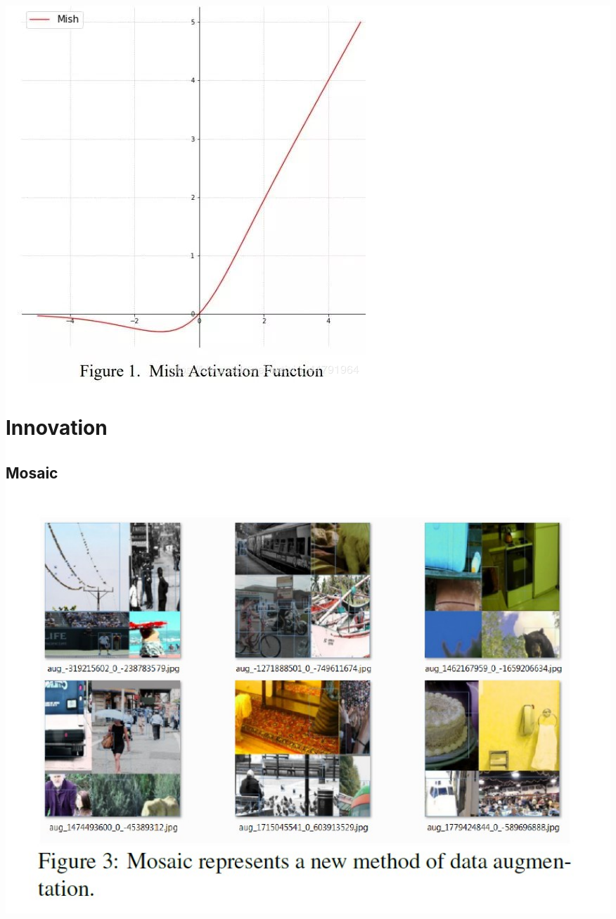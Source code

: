 ![](./img/mish-activate.png)

# Innovation

## Mosaic

<img src="./img/Mosaic.jpg" style="zoom:150%;" />